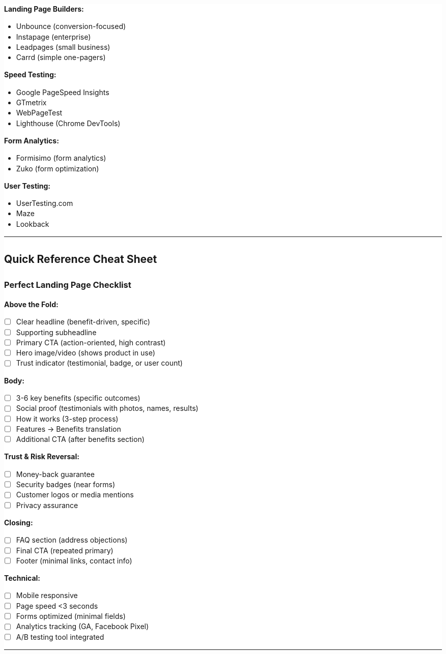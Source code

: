 **Landing Page Builders:**
- Unbounce (conversion-focused)
- Instapage (enterprise)
- Leadpages (small business)
- Carrd (simple one-pagers)

**Speed Testing:**
- Google PageSpeed Insights
- GTmetrix
- WebPageTest
- Lighthouse (Chrome DevTools)

**Form Analytics:**
- Formisimo (form analytics)
- Zuko (form optimization)

**User Testing:**
- UserTesting.com
- Maze
- Lookback

---

## Quick Reference Cheat Sheet

### Perfect Landing Page Checklist

**Above the Fold:**
- [ ] Clear headline (benefit-driven, specific)
- [ ] Supporting subheadline
- [ ] Primary CTA (action-oriented, high contrast)
- [ ] Hero image/video (shows product in use)
- [ ] Trust indicator (testimonial, badge, or user count)

**Body:**
- [ ] 3-6 key benefits (specific outcomes)
- [ ] Social proof (testimonials with photos, names, results)
- [ ] How it works (3-step process)
- [ ] Features → Benefits translation
- [ ] Additional CTA (after benefits section)

**Trust & Risk Reversal:**
- [ ] Money-back guarantee
- [ ] Security badges (near forms)
- [ ] Customer logos or media mentions
- [ ] Privacy assurance

**Closing:**
- [ ] FAQ section (address objections)
- [ ] Final CTA (repeated primary)
- [ ] Footer (minimal links, contact info)

**Technical:**
- [ ] Mobile responsive
- [ ] Page speed <3 seconds
- [ ] Forms optimized (minimal fields)
- [ ] Analytics tracking (GA, Facebook Pixel)
- [ ] A/B testing tool integrated

---
